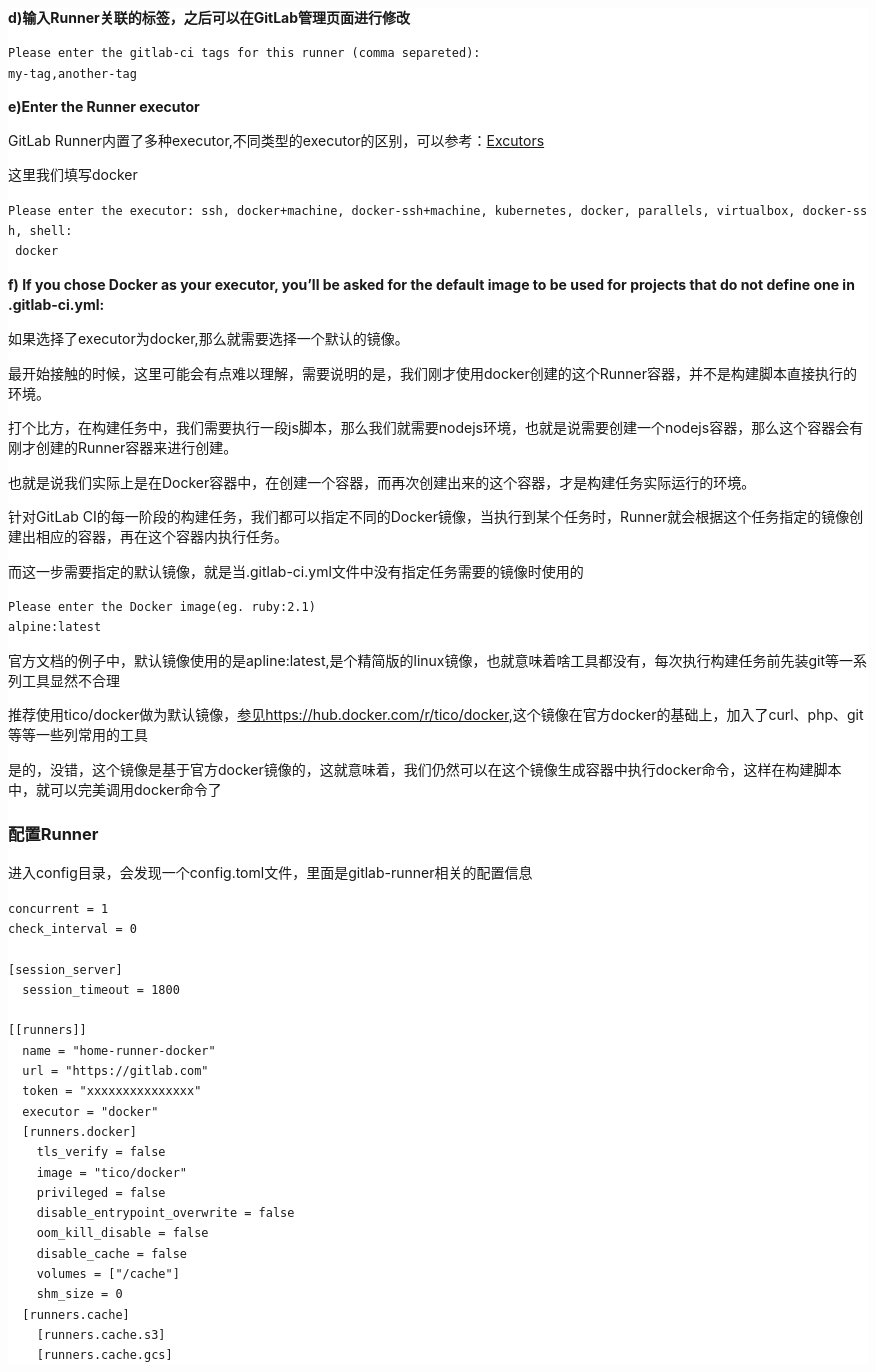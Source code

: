 **d)输入Runner关联的标签，之后可以在GitLab管理页面进行修改**

```
Please enter the gitlab-ci tags for this runner (comma separeted):
my-tag,another-tag
```

**e)Enter the Runner executor**

GitLab Runner内置了多种executor,不同类型的executor的区别，可以参考：[Excutors](https://docs.gitlab.com/runner/executors/README.html)

这里我们填写docker
```
Please enter the executor: ssh, docker+machine, docker-ssh+machine, kubernetes, docker, parallels, virtualbox, docker-ssh, shell:
 docker
```

**f) If you chose Docker as your executor, you’ll be asked for the default image to be used for projects that do not define one in .gitlab-ci.yml:**

如果选择了executor为docker,那么就需要选择一个默认的镜像。

最开始接触的时候，这里可能会有点难以理解，需要说明的是，我们刚才使用docker创建的这个Runner容器，并不是构建脚本直接执行的环境。

打个比方，在构建任务中，我们需要执行一段js脚本，那么我们就需要nodejs环境，也就是说需要创建一个nodejs容器，那么这个容器会有刚才创建的Runner容器来进行创建。

也就是说我们实际上是在Docker容器中，在创建一个容器，而再次创建出来的这个容器，才是构建任务实际运行的环境。

针对GitLab CI的每一阶段的构建任务，我们都可以指定不同的Docker镜像，当执行到某个任务时，Runner就会根据这个任务指定的镜像创建出相应的容器，再在这个容器内执行任务。

而这一步需要指定的默认镜像，就是当.gitlab-ci.yml文件中没有指定任务需要的镜像时使用的
```
Please enter the Docker image(eg. ruby:2.1)
alpine:latest
```
官方文档的例子中，默认镜像使用的是apline:latest,是个精简版的linux镜像，也就意味着啥工具都没有，每次执行构建任务前先装git等一系列工具显然不合理

推荐使用tico/docker做为默认镜像，[参见https://hub.docker.com/r/tico/docker](https://hub.docker.com/r/tico/docker),这个镜像在官方docker的基础上，加入了curl、php、git等等一些列常用的工具

是的，没错，这个镜像是基于官方docker镜像的，这就意味着，我们仍然可以在这个镜像生成容器中执行docker命令，这样在构建脚本中，就可以完美调用docker命令了

### 配置Runner
进入config目录，会发现一个config.toml文件，里面是gitlab-runner相关的配置信息
```
concurrent = 1
check_interval = 0

[session_server]
  session_timeout = 1800

[[runners]]
  name = "home-runner-docker"
  url = "https://gitlab.com"
  token = "xxxxxxxxxxxxxxx"
  executor = "docker"
  [runners.docker]
    tls_verify = false
    image = "tico/docker"
    privileged = false
    disable_entrypoint_overwrite = false
    oom_kill_disable = false
    disable_cache = false
    volumes = ["/cache"]
    shm_size = 0
  [runners.cache]
    [runners.cache.s3]
    [runners.cache.gcs]
```